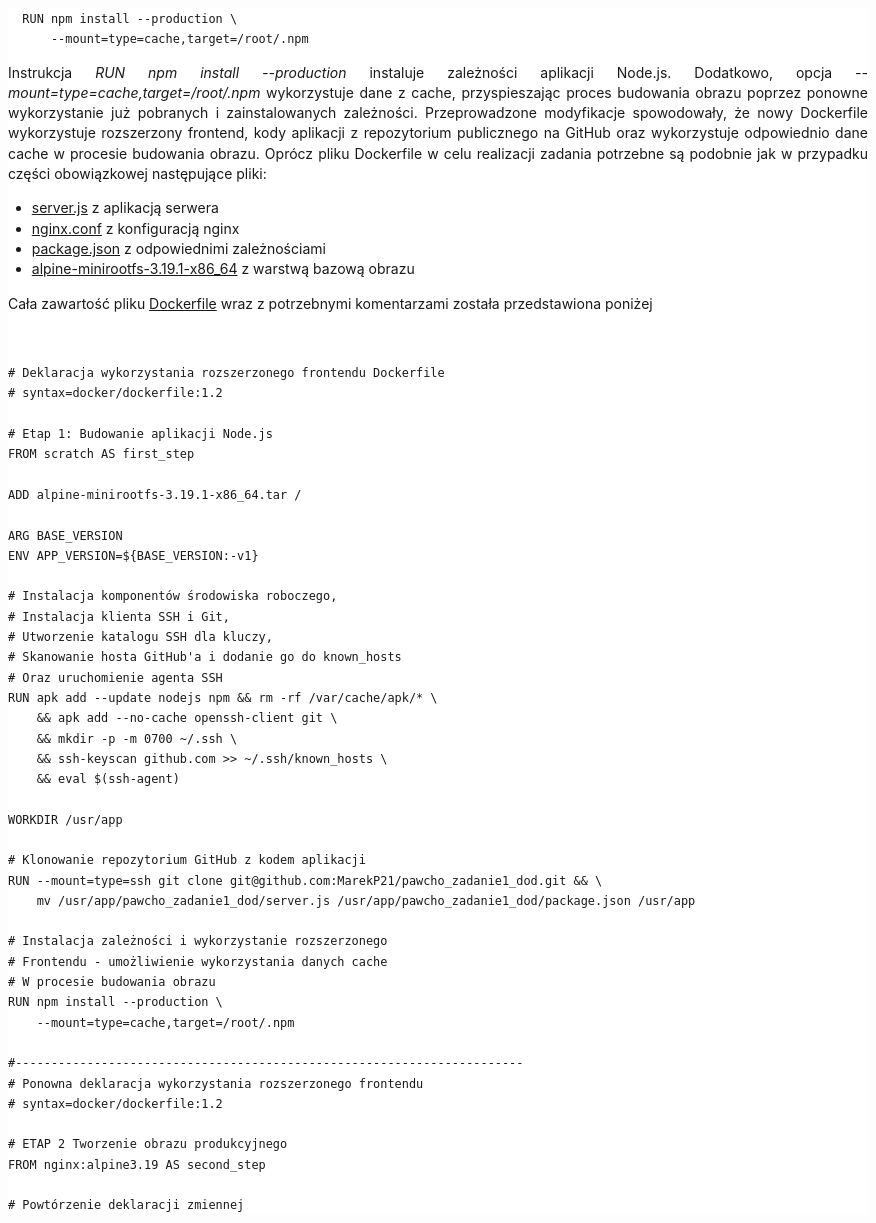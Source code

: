       RUN npm install --production \
          --mount=type=cache,target=/root/.npm

<p align="justify">Instrukcja <i>RUN npm install --production</i> instaluje zależności aplikacji Node.js. Dodatkowo, opcja <i>--mount=type=cache,target=/root/.npm</i> wykorzystuje dane z cache, przyspieszając proces budowania obrazu poprzez ponowne wykorzystanie już pobranych i zainstalowanych zależności. Przeprowadzone modyfikacje spowodowały, że nowy Dockerfile wykorzystuje rozszerzony frontend, kody aplikacji z repozytorium publicznego na GitHub oraz wykorzystuje odpowiednio dane cache w procesie budowania obrazu. Oprócz pliku Dockerfile w celu realizacji zadania potrzebne są podobnie jak w przypadku części obowiązkowej następujące pliki: </p>

  - <a href="https://github.com/MarekP21/pawcho_zadanie1_dod/blob/main/server.js">server.js</a> z aplikacją serwera
  - <a href="https://github.com/MarekP21/pawcho_zadanie1_dod/blob/main/nginx.conf">nginx.conf</a> z konfiguracją nginx
  - <a href="https://github.com/MarekP21/pawcho_zadanie1_dod/blob/main/package.json">package.json</a> z odpowiednimi zależnościami
  - <a href="https://github.com/MarekP21/pawcho_zadanie1_dod/blob/main/alpine-minirootfs-3.19.1-x86_64.tar">alpine-minirootfs-3.19.1-x86_64</a> z warstwą bazową obrazu
  
<p>Cała zawartość pliku <a href="https://github.com/MarekP21/pawcho_zadanie1_dod/blob/main/Dockerfile">Dockerfile</a> wraz z potrzebnymi komentarzami została przedstawiona poniżej</p><br>

```diff
# Deklaracja wykorzystania rozszerzonego frontendu Dockerfile
# syntax=docker/dockerfile:1.2

# Etap 1: Budowanie aplikacji Node.js
FROM scratch AS first_step

ADD alpine-minirootfs-3.19.1-x86_64.tar /

ARG BASE_VERSION
ENV APP_VERSION=${BASE_VERSION:-v1}

# Instalacja komponentów środowiska roboczego,
# Instalacja klienta SSH i Git,
# Utworzenie katalogu SSH dla kluczy,
# Skanowanie hosta GitHub'a i dodanie go do known_hosts
# Oraz uruchomienie agenta SSH
RUN apk add --update nodejs npm && rm -rf /var/cache/apk/* \
    && apk add --no-cache openssh-client git \
    && mkdir -p -m 0700 ~/.ssh \ 
    && ssh-keyscan github.com >> ~/.ssh/known_hosts \
    && eval $(ssh-agent)

WORKDIR /usr/app

# Klonowanie repozytorium GitHub z kodem aplikacji
RUN --mount=type=ssh git clone git@github.com:MarekP21/pawcho_zadanie1_dod.git && \
    mv /usr/app/pawcho_zadanie1_dod/server.js /usr/app/pawcho_zadanie1_dod/package.json /usr/app

# Instalacja zależności i wykorzystanie rozszerzonego 
# Frontendu - umożliwienie wykorzystania danych cache 
# W procesie budowania obrazu
RUN npm install --production \
    --mount=type=cache,target=/root/.npm

#-----------------------------------------------------------------------
# Ponowna deklaracja wykorzystania rozszerzonego frontendu
# syntax=docker/dockerfile:1.2

# ETAP 2 Tworzenie obrazu produkcyjnego
FROM nginx:alpine3.19 AS second_step

# Powtórzenie deklaracji zmiennej
```